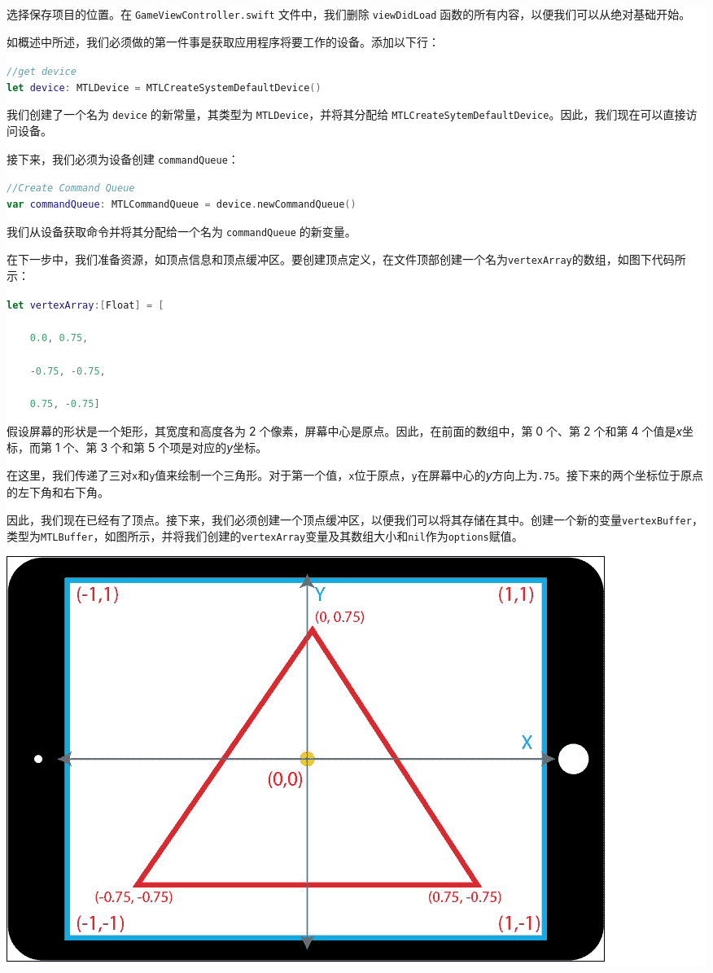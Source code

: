 选择保存项目的位置。在 `GameViewController.swift` 文件中，我们删除 `viewDidLoad` 函数的所有内容，以便我们可以从绝对基础开始。

如概述中所述，我们必须做的第一件事是获取应用程序将要工作的设备。添加以下行：

```swift
//get device
let device: MTLDevice = MTLCreateSystemDefaultDevice()
```

我们创建了一个名为 `device` 的新常量，其类型为 `MTLDevice`，并将其分配给 `MTLCreateSytemDefaultDevice`。因此，我们现在可以直接访问设备。

接下来，我们必须为设备创建 `commandQueue`：

```swift
//Create Command Queue
var commandQueue: MTLCommandQueue = device.newCommandQueue()
```

我们从设备获取命令并将其分配给一个名为 `commandQueue` 的新变量。

在下一步中，我们准备资源，如顶点信息和顶点缓冲区。要创建顶点定义，在文件顶部创建一个名为`vertexArray`的数组，如图下代码所示：

```swift
let vertexArray:[Float] = [

    0.0, 0.75, 

    -0.75, -0.75, 

    0.75, -0.75] 
```

假设屏幕的形状是一个矩形，其宽度和高度各为 2 个像素，屏幕中心是原点。因此，在前面的数组中，第 0 个、第 2 个和第 4 个值是*x*坐标，而第 1 个、第 3 个和第 5 个项是对应的*y*坐标。

在这里，我们传递了三对`x`和`y`值来绘制一个三角形。对于第一个值，`x`位于原点，`y`在屏幕中心的*y*方向上为`.75`。接下来的两个坐标位于原点的左下角和右下角。

因此，我们现在已经有了顶点。接下来，我们必须创建一个顶点缓冲区，以便我们可以将其存储在其中。创建一个新的变量`vertexBuffer`，类型为`MTLBuffer`，如图所示，并将我们创建的`vertexArray`变量及其数组大小和`nil`作为`options`赋值。

![基本的 Metal 项目](img/B04014_09_03.jpg)
